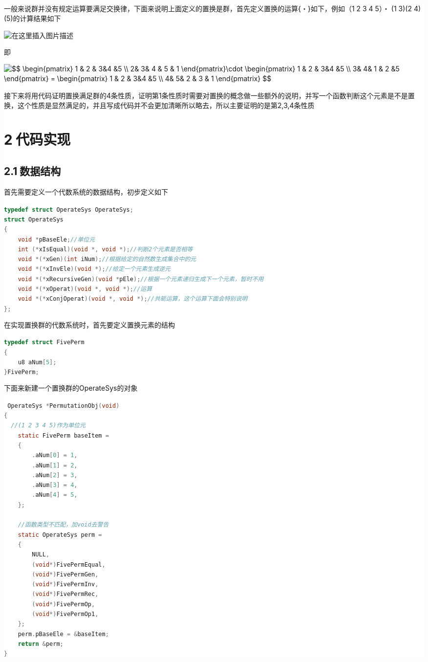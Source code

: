 一般来说群并没有规定运算要满足交换律，下面来说明上面定义的置换是群，首先定义置换的运算{・}如下，例如（1 2 3 4 5）・ (1 3)(2 4)(5)的计算结果如下    

![在这里插入图片描述](https://img-blog.csdnimg.cn/20190416095726217.png?x-oss-process=image/watermark,type_ZmFuZ3poZW5naGVpdGk,shadow_10,text_aHR0cHM6Ly9ibG9nLmNzZG4ubmV0L3BmeXN3,size_16,color_FFFFFF,t_70)       
     
即   
 
<img src="https://latex.codecogs.com/gif.latex?$$&space;\begin{pmatrix}&space;1&space;&&space;2&space;&&space;3&4&space;&5&space;\\&space;2&&space;3&&space;4&space;&&space;5&space;&&space;1&space;\end{pmatrix}\cdot&space;\begin{pmatrix}&space;1&space;&&space;2&space;&&space;3&4&space;&5&space;\\&space;3&&space;4&&space;1&space;&&space;2&space;&5&space;\end{pmatrix}&space;=&space;\begin{pmatrix}&space;1&space;&&space;2&space;&&space;3&4&space;&5&space;\\&space;4&&space;5&&space;2&space;&&space;3&space;&&space;1&space;\end{pmatrix}&space;$$" title="$$ \begin{pmatrix} 1 & 2 & 3&4 &5 \\ 2& 3& 4 & 5 & 1 \end{pmatrix}\cdot \begin{pmatrix} 1 & 2 & 3&4 &5 \\ 3& 4& 1 & 2 &5 \end{pmatrix} = \begin{pmatrix} 1 & 2 & 3&4 &5 \\ 4& 5& 2 & 3 & 1 \end{pmatrix} $$" />

接下来将用代码证明置换满足群的4条性质，证明第1条性质时需要对置换的概念做一些额外的说明，并写一个函数判断这个元素是不是置换，这个性质是显然满足的，并且写成代码并不会更加清晰所以略去，所以主要证明的是第2,3,4条性质
# 2  代码实现
## 2.1 数据结构
首先需要定义一个代数系统的数据结构，初步定义如下
```c
typedef struct OperateSys OperateSys;
struct OperateSys
{
    void *pBaseEle;//单位元
    int (*xIsEqual)(void *, void *);//判断2个元素是否相等
    void *(*xGen)(int iNum);//根据给定的自然数生成集合中的元
    void *(*xInvEle)(void *);//给定一个元素生成逆元
    void *(*xRecursiveGen)(void *pEle);//根据一个元素递归生成下一个元素，暂时不用
    void *(*xOperat)(void *, void *);//运算
    void *(*xConjOperat)(void *, void *);//共轭运算，这个运算下面会特别说明
};
```
在实现置换群的代数系统时，首先要定义置换元素的结构

```c
typedef struct FivePerm
{
    u8 aNum[5];
}FivePerm;
```

下面来新建一个置换群的OperateSys的对象
```c
 OperateSys *PermutationObj(void)
{
  //(1 2 3 4 5)作为单位元
    static FivePerm baseItem =
    {
        .aNum[0] = 1,
        .aNum[1] = 2,
        .aNum[2] = 3,
        .aNum[3] = 4,
        .aNum[4] = 5,
    };

    //函数类型不匹配，加void去警告
    static OperateSys perm =
    {
        NULL,
        (void*)FivePermEqual,
        (void*)FivePermGen,
        (void*)FivePermInv,
        (void*)FivePermRec,
        (void*)FivePermOp,
        (void*)FivePermOp1,
    };
    perm.pBaseEle = &baseItem;
    return &perm;
}
```